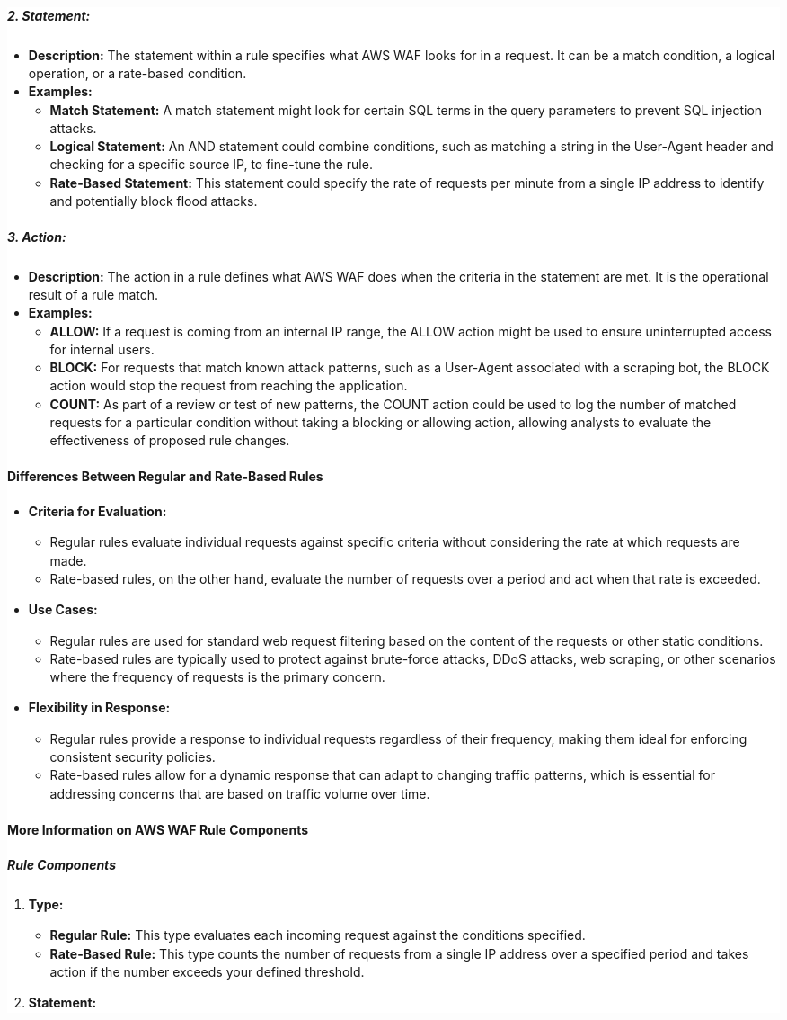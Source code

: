 ##### 2. Statement:

- **Description:** The statement within a rule specifies what AWS WAF looks for in a request. It can be a match condition, a logical operation, or a rate-based condition.
- **Examples:**
    - **Match Statement:** A match statement might look for certain SQL terms in the query parameters to prevent SQL injection attacks.
    - **Logical Statement:** An AND statement could combine conditions, such as matching a string in the User-Agent header and checking for a specific source IP, to fine-tune the rule.
    - **Rate-Based Statement:** This statement could specify the rate of requests per minute from a single IP address to identify and potentially block flood attacks.

##### 3. Action:

- **Description:** The action in a rule defines what AWS WAF does when the criteria in the statement are met. It is the operational result of a rule match.
- **Examples:**
    - **ALLOW:** If a request is coming from an internal IP range, the ALLOW action might be used to ensure uninterrupted access for internal users.
    - **BLOCK:** For requests that match known attack patterns, such as a User-Agent associated with a scraping bot, the BLOCK action would stop the request from reaching the application.
    - **COUNT:** As part of a review or test of new patterns, the COUNT action could be used to log the number of matched requests for a particular condition without taking a blocking or allowing action, allowing analysts to evaluate the effectiveness of proposed rule changes.

#### Differences Between Regular and Rate-Based Rules

- **Criteria for Evaluation:**
    
    - Regular rules evaluate individual requests against specific criteria without considering the rate at which requests are made.
    - Rate-based rules, on the other hand, evaluate the number of requests over a period and act when that rate is exceeded.
- **Use Cases:**
    
    - Regular rules are used for standard web request filtering based on the content of the requests or other static conditions.
    - Rate-based rules are typically used to protect against brute-force attacks, DDoS attacks, web scraping, or other scenarios where the frequency of requests is the primary concern.
- **Flexibility in Response:**
    
    - Regular rules provide a response to individual requests regardless of their frequency, making them ideal for enforcing consistent security policies.
    - Rate-based rules allow for a dynamic response that can adapt to changing traffic patterns, which is essential for addressing concerns that are based on traffic volume over time.

#### More Information on AWS WAF Rule Components

##### Rule Components

1. **Type:**
    
    - **Regular Rule:** This type evaluates each incoming request against the conditions specified.
    - **Rate-Based Rule:** This type counts the number of requests from a single IP address over a specified period and takes action if the number exceeds your defined threshold.
2. **Statement:**
    
